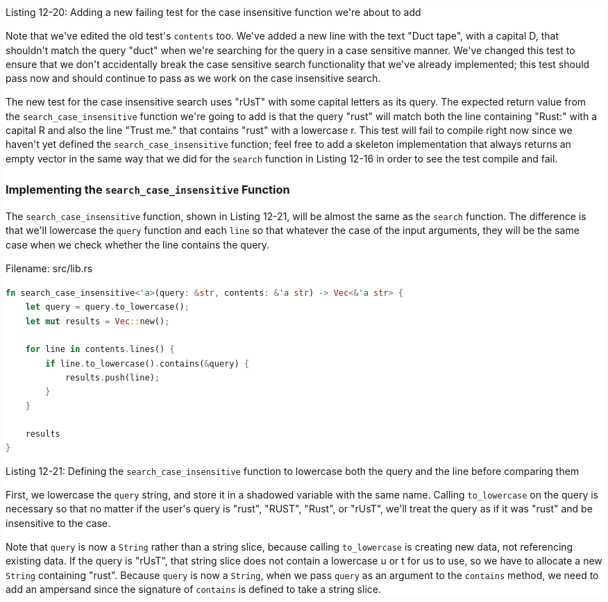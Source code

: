 <span class="caption">Listing 12-20: Adding a new failing test for the case
insensitive function we're about to add</span>

Note that we've edited the old test's `contents` too. We've added a new line
with the text "Duct tape", with a capital D, that shouldn't match the query
"duct" when we're searching for the query in a case sensitive manner. We've
changed this test to ensure that we don't accidentally break the case sensitive
search functionality that we've already implemented; this test should pass now
and should continue to pass as we work on the case insensitive search.

The new test for the case insensitive search uses "rUsT" with some capital
letters as its query. The expected return value from the
`search_case_insensitive` function we're going to add is that the query "rust"
will match both the line containing "Rust:" with a capital R and also the line
"Trust me." that contains "rust" with a lowercase r. This test will fail to
compile right now since we haven't yet defined the `search_case_insensitive`
function; feel free to add a skeleton implementation that always returns an
empty vector in the same way that we did for the `search` function in Listing
12-16 in order to see the test compile and fail.

### Implementing the `search_case_insensitive` Function

The `search_case_insensitive` function, shown in Listing 12-21, will be almost
the same as the `search` function. The difference is that we'll lowercase the
`query` function and each `line` so that whatever the case of the input
arguments, they will be the same case when we check whether the line contains
the query.

<span class="filename">Filename: src/lib.rs</span>

```rust
fn search_case_insensitive<'a>(query: &str, contents: &'a str) -> Vec<&'a str> {
    let query = query.to_lowercase();
    let mut results = Vec::new();

    for line in contents.lines() {
        if line.to_lowercase().contains(&query) {
            results.push(line);
        }
    }

    results
}
```

<span class="caption">Listing 12-21: Defining the `search_case_insensitive`
function to lowercase both the query and the line before comparing them</span>

First, we lowercase the `query` string, and store it in a shadowed variable
with the same name. Calling `to_lowercase` on the query is necessary so that no
matter if the user's query is "rust", "RUST", "Rust", or "rUsT", we'll treat
the query as if it was "rust" and be insensitive to the case.

Note that `query` is now a `String` rather than a string slice, because calling
`to_lowercase` is creating new data, not referencing existing data. If the
query is "rUsT", that string slice does not contain a lowercase u or t for us
to use, so we have to allocate a new `String` containing "rust". Because
`query` is now a `String`, when we pass `query` as an argument to the
`contains` method, we need to add an ampersand since the signature of
`contains` is defined to take a string slice.
